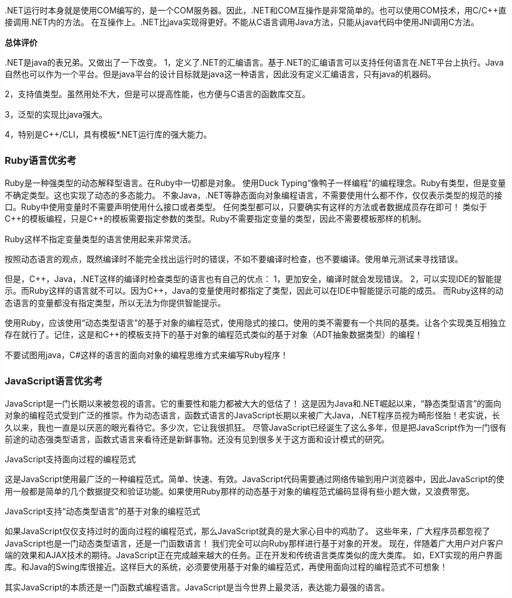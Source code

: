 .NET运行时本身就是使用COM编写的，是一个COM服务器。因此，.NET和COM互操作是非常简单的。也可以使用COM技术，用C/C++直接调用.NET内的方法。
在互操作上。.NET比java实现得更好。不能从C语言调用Java方法，只能从java代码中使用JNI调用C方法。

**总体评价**

.NET是java的表兄弟。又做出了一下改变。
1，定义了.NET的汇编语言。基于.NET的汇编语言可以支持任何语言在.NET平台上执行。Java自然也可以作为一个平台。但是java平台的设计目标就是java这一种语言，因此没有定义汇编语言，只有java的机器码。

2，支持值类型。虽然用处不大，但是可以提高性能，也方便与C语言的函数库交互。

3，泛型的实现比java强大。

4，特别是C++/CLI，具有模板*.NET运行库的强大能力。

### Ruby语言优劣考

Ruby是一种强类型的动态解释型语言。在Ruby中一切都是对象。
使用Duck Typing“像鸭子一样编程”的编程理念。Ruby有类型，但是变量不确定类型。这也实现了动态的多态能力。
不象Java，.NET等静态面向对象编程语言，不需要使用什么都不作，仅仅表示类型的规范的接口。Ruby中使用变量时不需要声明使用什么接口或者类型。
任何类型都可以，只要确实有这样的方法或者数据成员存在即可！
类似于C++的模板编程，只是C++的模板需要指定参数的类型。Ruby不需要指定变量的类型，因此不需要模板那样的机制。

Ruby这样不指定变量类型的语言使用起来非常灵活。

按照动态语言的观点，既然编译时不能完全找出运行时的错误，不如不要编译时检查，也不要编译。使用单元测试来寻找错误。

但是，C++，Java，.NET这样的编译时检查类型的语言也有自己的优点：
1，更加安全，编译时就会发现错误。
2，可以实现IDE的智能提示。而Ruby这样的语言就不可以。因为C++，Java的变量使用时都指定了类型，因此可以在IDE中智能提示可能的成员。
而Ruby这样的动态语言的变量都没有指定类型，所以无法为你提供智能提示。

使用Ruby，应该使用“动态类型语言”的基于对象的编程范式，使用隐式的接口。使用的类不需要有一个共同的基类。让各个实现类互相独立存在就行了。记住，这是和C++的模板支持下的基于对象的编程范式类似的基于对象（ADT抽象数据类型）的编程！

不要试图用java，C#这样的语言的面向对象的编程思维方式来编写Ruby程序！

### JavaScript语言优劣考

JavaScript是一门长期以来被忽视的语言。它的重要性和能力都被大大的低估了！
这是因为Java和.NET崛起以来，“静态类型语言”的面向对象的编程范式受到广泛的推崇。作为动态语言，函数式语言的JavaScript长期以来被广大Java，.NET程序员视为畸形怪胎！老实说，长久以来，我也一直是以厌恶的眼光看待它。多少次，它让我很抓狂。
尽管JavaScript已经诞生了这么多年，但是把JavaScript作为一门很有前途的动态强类型语言，函数式语言来看待还是新鲜事物。还没有见到很多关于这方面和设计模式的研究。

JavaScript支持面向过程的编程范式

这是JavaScript使用最广泛的一种编程范式。简单、快速、有效。JavaScript代码需要通过网络传输到用户浏览器中，因此JavaScript的使用一般都是简单的几个数据提交和验证功能。如果使用Ruby那样的动态基于对象的编程范式编码显得有些小题大做，又浪费带宽。

JavaScript支持“动态类型语言”的基于对象的编程范式

如果JavaScript仅仅支持过时的面向过程的编程范式，那么JavaScript就真的是大家心目中的鸡肋了。
这些年来，广大程序员都忽视了JavaScript也是一门动态类型语言，还是一门函数语言！
我们完全可以向Ruby那样进行基于对象的开发。
现在，伴随着广大用户对户客户端的效果和AJAX技术的期待。JavaScript正在完成越来越大的任务。正在开发和传统语言类库类似的庞大类库。
如，EXT实现的用户界面库。和Java的Swing库很接近。这样巨大的系统，必须要使用基于对象的编程范式，再使用面向过程的编程范式不可想象！

其实JavaScript的本质还是一门函数式编程语言。JavaScript是当今世界上最灵活，表达能力最强的语言。
